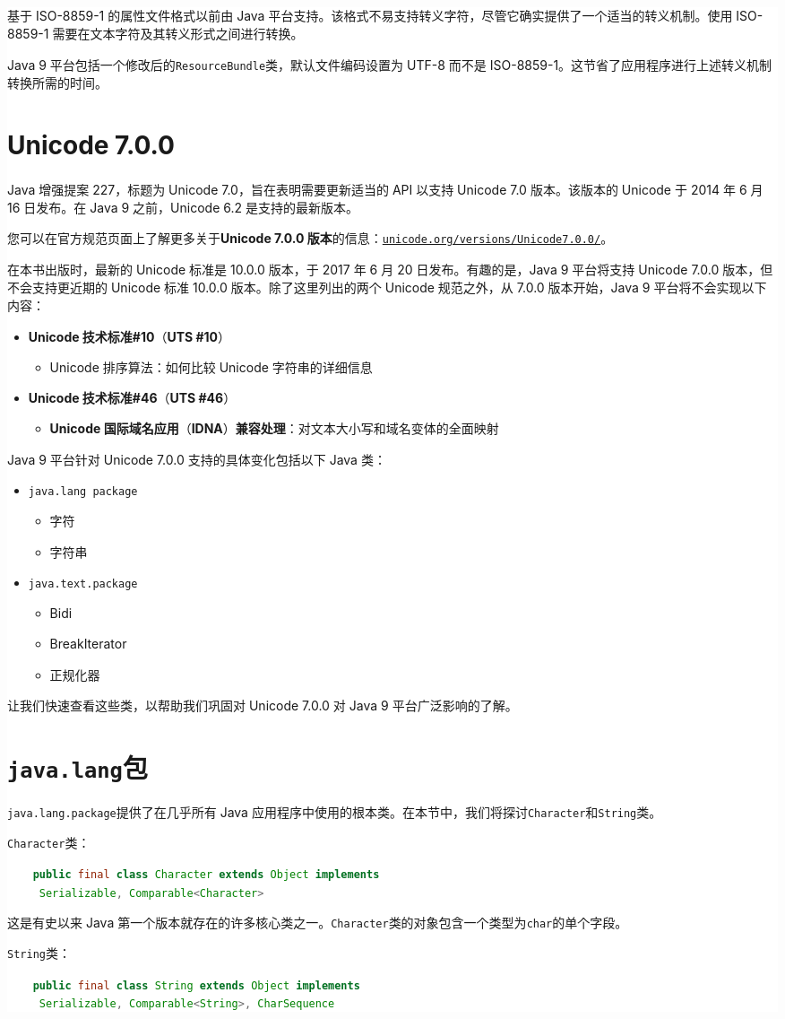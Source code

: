基于 ISO-8859-1 的属性文件格式以前由 Java 平台支持。该格式不易支持转义字符，尽管它确实提供了一个适当的转义机制。使用 ISO-8859-1 需要在文本字符及其转义形式之间进行转换。

Java 9 平台包括一个修改后的`ResourceBundle`类，默认文件编码设置为 UTF-8 而不是 ISO-8859-1。这节省了应用程序进行上述转义机制转换所需的时间。

# Unicode 7.0.0

Java 增强提案 227，标题为 Unicode 7.0，旨在表明需要更新适当的 API 以支持 Unicode 7.0 版本。该版本的 Unicode 于 2014 年 6 月 16 日发布。在 Java 9 之前，Unicode 6.2 是支持的最新版本。

您可以在官方规范页面上了解更多关于**Unicode 7.0.0 版本**的信息：[`unicode.org/versions/Unicode7.0.0/`](http://unicode.org/versions/Unicode7.0.0/)。

在本书出版时，最新的 Unicode 标准是 10.0.0 版本，于 2017 年 6 月 20 日发布。有趣的是，Java 9 平台将支持 Unicode 7.0.0 版本，但不会支持更近期的 Unicode 标准 10.0.0 版本。除了这里列出的两个 Unicode 规范之外，从 7.0.0 版本开始，Java 9 平台将不会实现以下内容：

+   **Unicode 技术标准#10**（**UTS #10**）

    +   Unicode 排序算法：如何比较 Unicode 字符串的详细信息

+   **Unicode 技术标准#46**（**UTS #46**）

    +   **Unicode 国际域名应用**（**IDNA**）**兼容处理**：对文本大小写和域名变体的全面映射

Java 9 平台针对 Unicode 7.0.0 支持的具体变化包括以下 Java 类：

+   `java.lang package`

    +   字符

    +   字符串

+   `java.text.package`

    +   Bidi

    +   BreakIterator

    +   正规化器

让我们快速查看这些类，以帮助我们巩固对 Unicode 7.0.0 对 Java 9 平台广泛影响的了解。

# `java.lang`包

`java.lang.package`提供了在几乎所有 Java 应用程序中使用的根本类。在本节中，我们将探讨`Character`和`String`类。

`Character`类：

```java
    public final class Character extends Object implements
     Serializable, Comparable<Character>
```

这是有史以来 Java 第一个版本就存在的许多核心类之一。`Character`类的对象包含一个类型为`char`的单个字段。

`String`类：

```java
    public final class String extends Object implements
     Serializable, Comparable<String>, CharSequence
```
